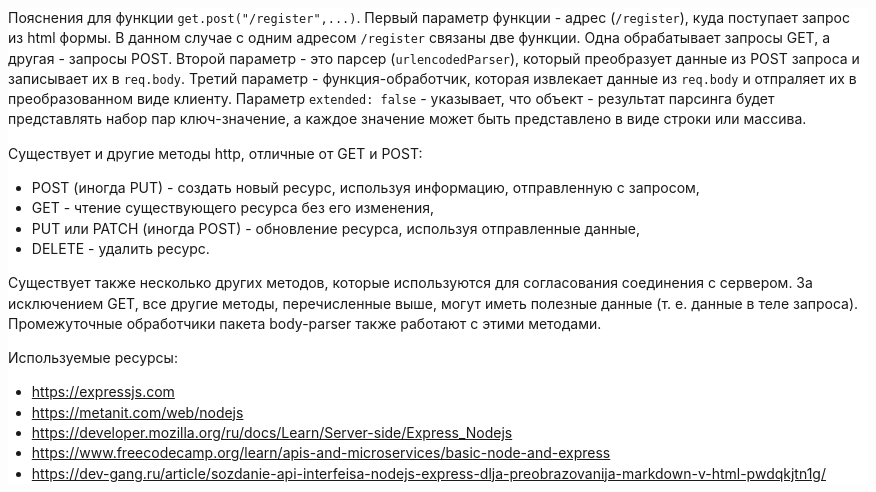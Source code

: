 Пояснения для функции `get.post("/register",...)`. Первый параметр функции - адрес (`/register`), куда поступает запрос из html формы. В данном случае с одним адресом `/register` связаны две функции. Одна обрабатывает запросы GET, а другая - запросы POST. Второй параметр - это парсер (`urlencodedParser`), который преобразует данные из POST запроса и записывает их в `req.body`. Третий параметр - функция-обработчик, которая извлекает данные из `req.body` и отпраляет их в преобразованном виде клиенту. Параметр `extended: false` - указывает, что объект - результат парсинга будет представлять набор пар ключ-значение, а каждое значение может быть представлено в виде строки или массива.

Существует и другие методы http, отличные от GET и POST:

- POST (иногда PUT) - создать новый ресурс, используя информацию, отправленную с запросом,
- GET - чтение существующего ресурса без его изменения,
- PUT или PATCH (иногда POST) - обновление ресурса, используя отправленные данные,
- DELETE - удалить ресурс.

Существует также несколько других методов, которые используются для согласования соединения с сервером. За исключением GET, все другие методы, перечисленные выше, могут иметь полезные данные (т. е. данные в теле запроса). Промежуточные обработчики пакета body-parser также работают с этими методами.

Используемые ресурсы:

- https://expressjs.com
- https://metanit.com/web/nodejs
- https://developer.mozilla.org/ru/docs/Learn/Server-side/Express_Nodejs
- https://www.freecodecamp.org/learn/apis-and-microservices/basic-node-and-express
- https://dev-gang.ru/article/sozdanie-api-interfeisa-nodejs-express-dlja-preobrazovanija-markdown-v-html-pwdqkjtn1g/

